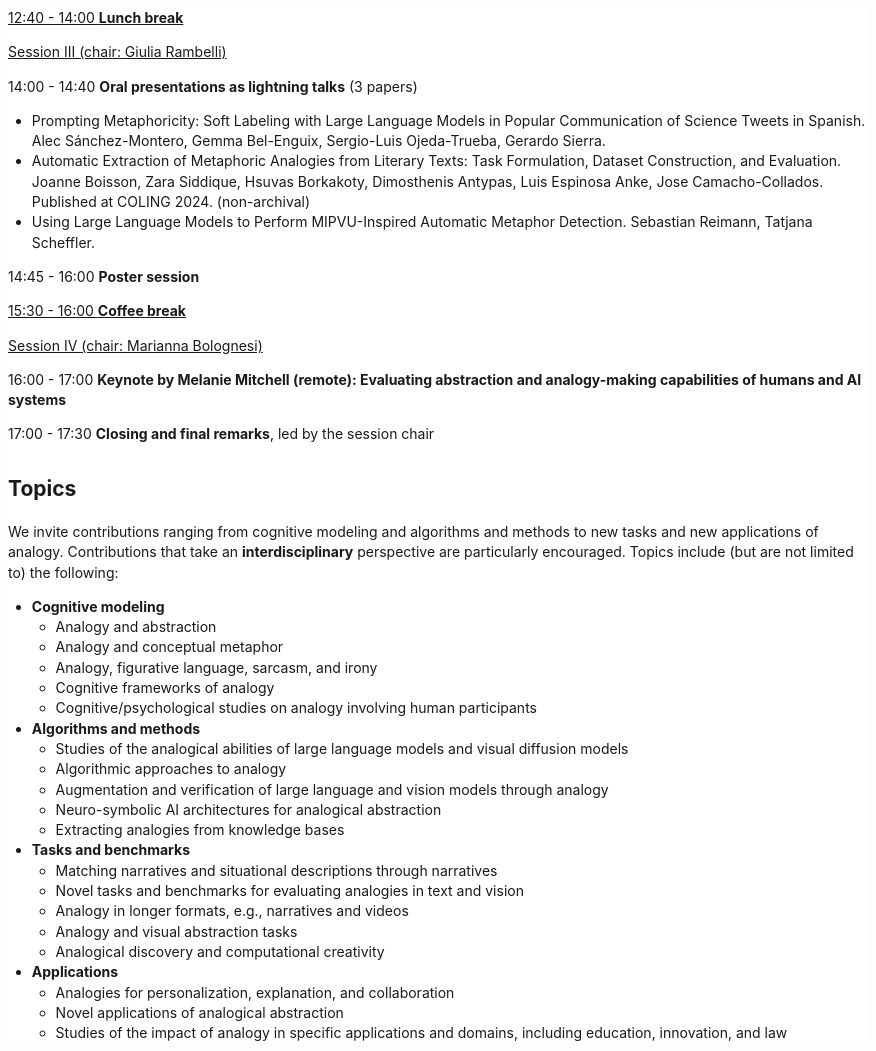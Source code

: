 <ins>12:40 - 14:00 **Lunch break**</ins>


<ins>Session III (chair: Giulia Rambelli)</ins>

14:00 - 14:40 **Oral presentations as lightning talks** (3 papers)

<ul>
	<li>Prompting Metaphoricity: Soft Labeling with Large Language Models in Popular Communication of Science Tweets in Spanish. Alec Sánchez-Montero, Gemma Bel-Enguix, Sergio-Luis Ojeda-Trueba, Gerardo Sierra.</li>
 	<li>Automatic Extraction of Metaphoric Analogies from Literary Texts: Task Formulation, Dataset Construction, and Evaluation. Joanne Boisson, Zara Siddique, Hsuvas Borkakoty, Dimosthenis Antypas, Luis Espinosa Anke, Jose Camacho-Collados. Published at COLING 2024. (non-archival)</li>
	<li>Using Large Language Models to Perform MIPVU-Inspired Automatic Metaphor Detection. Sebastian Reimann, Tatjana Scheffler.</li>
</ul>

14:45 - 16:00 **Poster session** 


<ins>15:30 - 16:00 **Coffee break**</ins>

<ins>Session IV (chair: Marianna Bolognesi)</ins>

16:00 - 17:00 **Keynote by Melanie Mitchell (remote): Evaluating abstraction and analogy-making capabilities of humans and AI systems**

17:00 - 17:30 **Closing and final remarks**, led by the session chair



## Topics
We invite contributions ranging from cognitive modeling and algorithms and methods to new tasks and new applications of analogy. Contributions that take an **interdisciplinary** perspective are particularly encouraged. Topics include (but are not limited to) the following: 


* **Cognitive modeling**
	* Analogy and abstraction
	* Analogy and conceptual metaphor
	* Analogy, figurative language, sarcasm, and irony
	* Cognitive frameworks of analogy
	* Cognitive/psychological studies on analogy involving human participants
* **Algorithms and methods**
	* Studies of the analogical abilities of large language models and visual diffusion models
	* Algorithmic approaches to analogy
	* Augmentation and verification of large language and vision models through analogy
	* Neuro-symbolic AI architectures for analogical abstraction
	* Extracting analogies from knowledge bases
* **Tasks and benchmarks**
	* Matching narratives and situational descriptions through narratives
	* Novel tasks and benchmarks for evaluating analogies in text and vision
	* Analogy in longer formats, e.g., narratives and videos
	* Analogy and visual abstraction tasks
	* Analogical discovery and computational creativity
* **Applications**
	* Analogies for personalization, explanation, and collaboration
	* Novel applications of analogical abstraction
	* Studies of the impact of analogy in specific applications and domains, including education, innovation, and law
